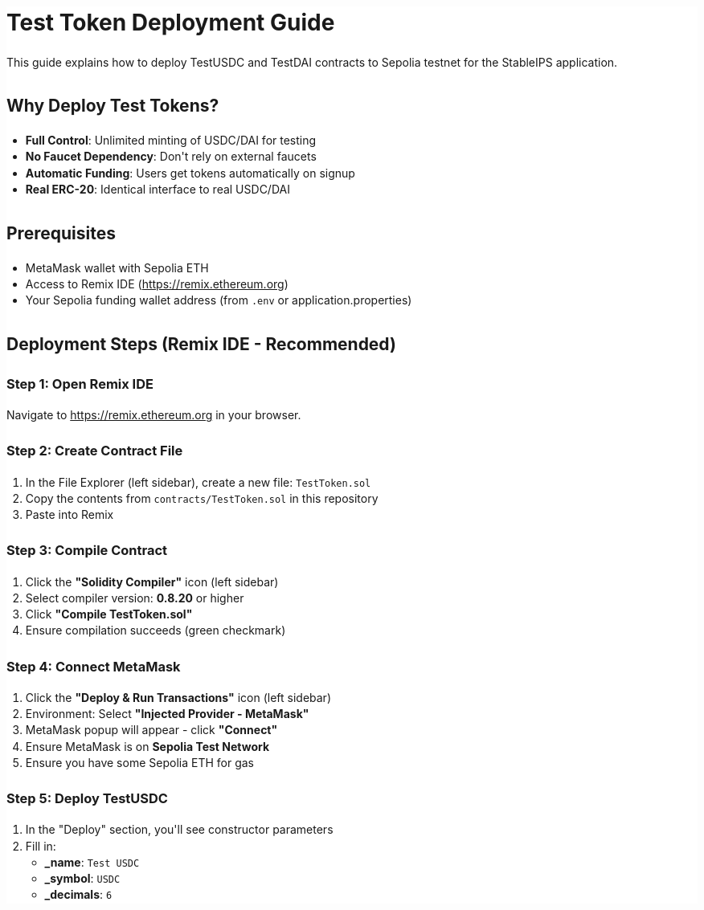 # Test Token Deployment Guide

This guide explains how to deploy TestUSDC and TestDAI contracts to Sepolia testnet for the StableIPS application.

## Why Deploy Test Tokens?

- **Full Control**: Unlimited minting of USDC/DAI for testing
- **No Faucet Dependency**: Don't rely on external faucets
- **Automatic Funding**: Users get tokens automatically on signup
- **Real ERC-20**: Identical interface to real USDC/DAI

## Prerequisites

- MetaMask wallet with Sepolia ETH
- Access to Remix IDE (https://remix.ethereum.org)
- Your Sepolia funding wallet address (from `.env` or application.properties)

## Deployment Steps (Remix IDE - Recommended)

### Step 1: Open Remix IDE

Navigate to https://remix.ethereum.org in your browser.

### Step 2: Create Contract File

1. In the File Explorer (left sidebar), create a new file: `TestToken.sol`
2. Copy the contents from `contracts/TestToken.sol` in this repository
3. Paste into Remix

### Step 3: Compile Contract

1. Click the **"Solidity Compiler"** icon (left sidebar)
2. Select compiler version: **0.8.20** or higher
3. Click **"Compile TestToken.sol"**
4. Ensure compilation succeeds (green checkmark)

### Step 4: Connect MetaMask

1. Click the **"Deploy & Run Transactions"** icon (left sidebar)
2. Environment: Select **"Injected Provider - MetaMask"**
3. MetaMask popup will appear - click **"Connect"**
4. Ensure MetaMask is on **Sepolia Test Network**
5. Ensure you have some Sepolia ETH for gas

### Step 5: Deploy TestUSDC

1. In the "Deploy" section, you'll see constructor parameters
2. Fill in:
   - **_name**: `Test USDC`
   - **_symbol**: `USDC`
   - **_decimals**: `6`
